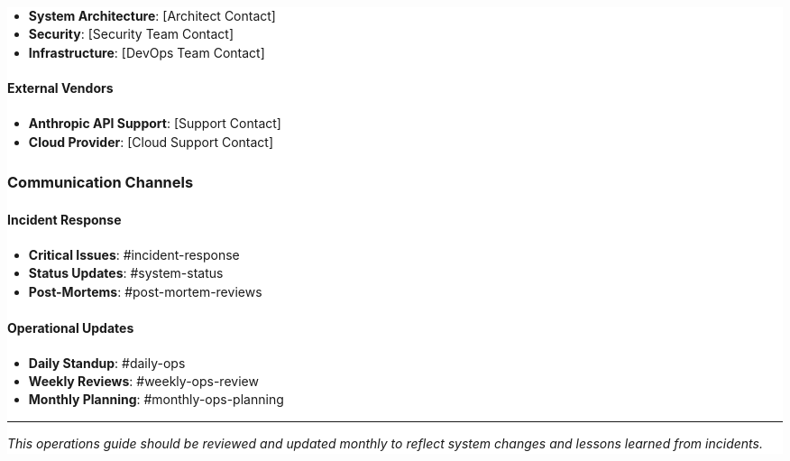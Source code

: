 - **System Architecture**: [Architect Contact]
- **Security**: [Security Team Contact]
- **Infrastructure**: [DevOps Team Contact]

#### External Vendors

- **Anthropic API Support**: [Support Contact]
- **Cloud Provider**: [Cloud Support Contact]

### Communication Channels

#### Incident Response

- **Critical Issues**: #incident-response
- **Status Updates**: #system-status
- **Post-Mortems**: #post-mortem-reviews

#### Operational Updates

- **Daily Standup**: #daily-ops
- **Weekly Reviews**: #weekly-ops-review
- **Monthly Planning**: #monthly-ops-planning

---

_This operations guide should be reviewed and updated monthly to reflect system changes and lessons learned from incidents._
